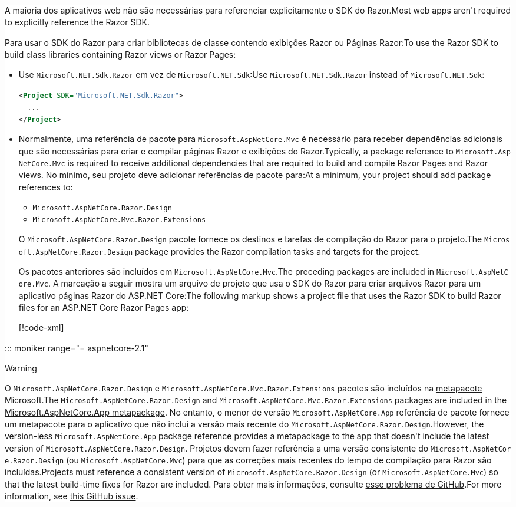 <span data-ttu-id="a2514-111">A maioria dos aplicativos web não são necessárias para referenciar explicitamente o SDK do Razor.</span><span class="sxs-lookup"><span data-stu-id="a2514-111">Most web apps aren't required to explicitly reference the Razor SDK.</span></span>

<span data-ttu-id="a2514-112">Para usar o SDK do Razor para criar bibliotecas de classe contendo exibições Razor ou Páginas Razor:</span><span class="sxs-lookup"><span data-stu-id="a2514-112">To use the Razor SDK to build class libraries containing Razor views or Razor Pages:</span></span>

* <span data-ttu-id="a2514-113">Use `Microsoft.NET.Sdk.Razor` em vez de `Microsoft.NET.Sdk`:</span><span class="sxs-lookup"><span data-stu-id="a2514-113">Use `Microsoft.NET.Sdk.Razor` instead of `Microsoft.NET.Sdk`:</span></span>

  ```xml
  <Project SDK="Microsoft.NET.Sdk.Razor">
    ...
  </Project>
  ```

* <span data-ttu-id="a2514-114">Normalmente, uma referência de pacote para `Microsoft.AspNetCore.Mvc` é necessário para receber dependências adicionais que são necessárias para criar e compilar páginas Razor e exibições do Razor.</span><span class="sxs-lookup"><span data-stu-id="a2514-114">Typically, a package reference to `Microsoft.AspNetCore.Mvc` is required to receive additional dependencies that are required to build and compile Razor Pages and Razor views.</span></span> <span data-ttu-id="a2514-115">No mínimo, seu projeto deve adicionar referências de pacote para:</span><span class="sxs-lookup"><span data-stu-id="a2514-115">At a minimum, your project should add package references to:</span></span>

  * `Microsoft.AspNetCore.Razor.Design` 
  * `Microsoft.AspNetCore.Mvc.Razor.Extensions`
    
  <span data-ttu-id="a2514-116">O `Microsoft.AspNetCore.Razor.Design` pacote fornece os destinos e tarefas de compilação do Razor para o projeto.</span><span class="sxs-lookup"><span data-stu-id="a2514-116">The `Microsoft.AspNetCore.Razor.Design` package provides the Razor compilation tasks and targets for the project.</span></span>

  <span data-ttu-id="a2514-117">Os pacotes anteriores são incluídos em `Microsoft.AspNetCore.Mvc`.</span><span class="sxs-lookup"><span data-stu-id="a2514-117">The preceding packages are included in `Microsoft.AspNetCore.Mvc`.</span></span> <span data-ttu-id="a2514-118">A marcação a seguir mostra um arquivo de projeto que usa o SDK do Razor para criar arquivos Razor para um aplicativo páginas Razor do ASP.NET Core:</span><span class="sxs-lookup"><span data-stu-id="a2514-118">The following markup shows a project file that uses the Razor SDK to build Razor files for an ASP.NET Core Razor Pages app:</span></span>
    
  [!code-xml[](sdk/sample/RazorSDK.csproj)]

::: moniker range="= aspnetcore-2.1"

> [!WARNING]
> <span data-ttu-id="a2514-119">O `Microsoft.AspNetCore.Razor.Design` e `Microsoft.AspNetCore.Mvc.Razor.Extensions` pacotes são incluídos na [metapacote Microsoft](xref:fundamentals/metapackage-app).</span><span class="sxs-lookup"><span data-stu-id="a2514-119">The `Microsoft.AspNetCore.Razor.Design` and `Microsoft.AspNetCore.Mvc.Razor.Extensions` packages are included in the [Microsoft.AspNetCore.App metapackage](xref:fundamentals/metapackage-app).</span></span> <span data-ttu-id="a2514-120">No entanto, o menor de versão `Microsoft.AspNetCore.App` referência de pacote fornece um metapacote para o aplicativo que não inclui a versão mais recente do `Microsoft.AspNetCore.Razor.Design`.</span><span class="sxs-lookup"><span data-stu-id="a2514-120">However, the version-less `Microsoft.AspNetCore.App` package reference provides a metapackage to the app that doesn't include the latest version of `Microsoft.AspNetCore.Razor.Design`.</span></span> <span data-ttu-id="a2514-121">Projetos devem fazer referência a uma versão consistente do `Microsoft.AspNetCore.Razor.Design` (ou `Microsoft.AspNetCore.Mvc`) para que as correções mais recentes do tempo de compilação para Razor são incluídas.</span><span class="sxs-lookup"><span data-stu-id="a2514-121">Projects must reference a consistent version of `Microsoft.AspNetCore.Razor.Design` (or `Microsoft.AspNetCore.Mvc`) so that the latest build-time fixes for Razor are included.</span></span> <span data-ttu-id="a2514-122">Para obter mais informações, consulte [esse problema de GitHub](https://github.com/aspnet/Razor/issues/2553).</span><span class="sxs-lookup"><span data-stu-id="a2514-122">For more information, see [this GitHub issue](https://github.com/aspnet/Razor/issues/2553).</span></span>
